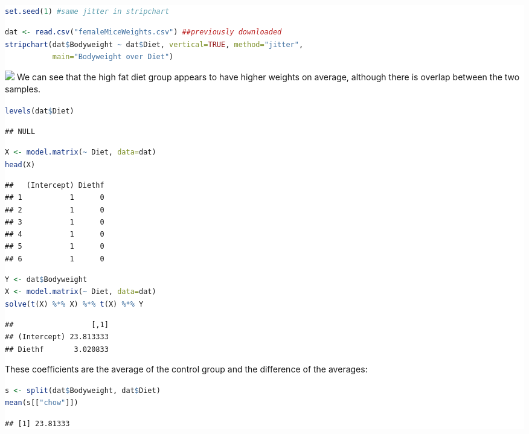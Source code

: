 ```r
set.seed(1) #same jitter in stripchart
```


```r
dat <- read.csv("femaleMiceWeights.csv") ##previously downloaded
stripchart(dat$Bodyweight ~ dat$Diet, vertical=TRUE, method="jitter",
           main="Bodyweight over Diet")
```

<img src="08-linear-models_files/figure-html/unnamed-chunk-24-1.png" width="672" />
We can see that the high fat diet group appears to have higher weights on average, although there is overlap between the two samples.


```r
levels(dat$Diet)
```

```
## NULL
```

```r
X <- model.matrix(~ Diet, data=dat)
head(X)
```

```
##   (Intercept) Diethf
## 1           1      0
## 2           1      0
## 3           1      0
## 4           1      0
## 5           1      0
## 6           1      0
```

```r
Y <- dat$Bodyweight
X <- model.matrix(~ Diet, data=dat)
solve(t(X) %*% X) %*% t(X) %*% Y
```

```
##                  [,1]
## (Intercept) 23.813333
## Diethf       3.020833
```

These coefficients are the average of the control group and the difference of the averages:


```r
s <- split(dat$Bodyweight, dat$Diet)
mean(s[["chow"]])
```

```
## [1] 23.81333
```
